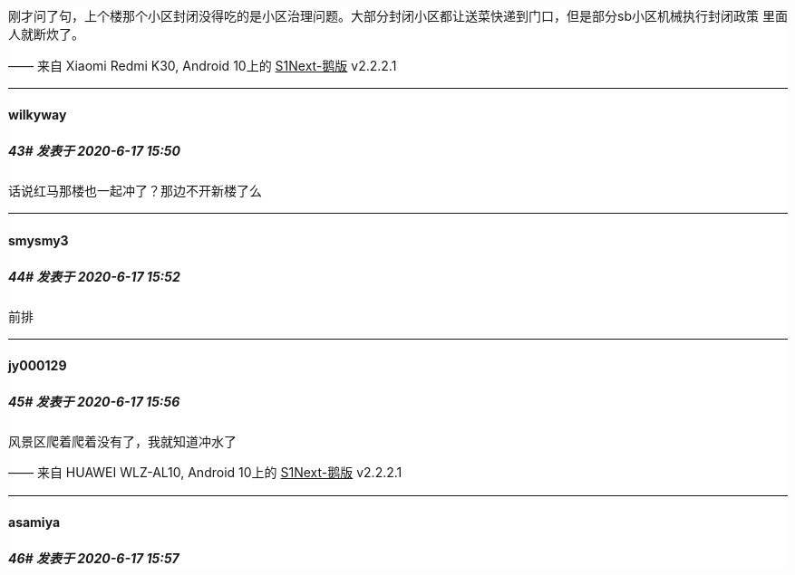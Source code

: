 


刚才问了句，上个楼那个小区封闭没得吃的是小区治理问题。大部分封闭小区都让送菜快递到门口，但是部分sb小区机械执行封闭政策 里面人就断炊了。

—— 来自 Xiaomi Redmi K30, Android 10上的 [S1Next-鹅版](https://github.com/ykrank/S1-Next/releases) v2.2.2.1







-----

####  wilkyway  
##### 43#       发表于 2020-6-17 15:50




话说红马那楼也一起冲了？那边不开新楼了么







-----

####  smysmy3  
##### 44#       发表于 2020-6-17 15:52




前排







-----

####  jy000129  
##### 45#       发表于 2020-6-17 15:56




风景区爬着爬着没有了，我就知道冲水了

—— 来自 HUAWEI WLZ-AL10, Android 10上的 [S1Next-鹅版](https://github.com/ykrank/S1-Next/releases) v2.2.2.1







-----

####  asamiya  
##### 46#       发表于 2020-6-17 15:57
